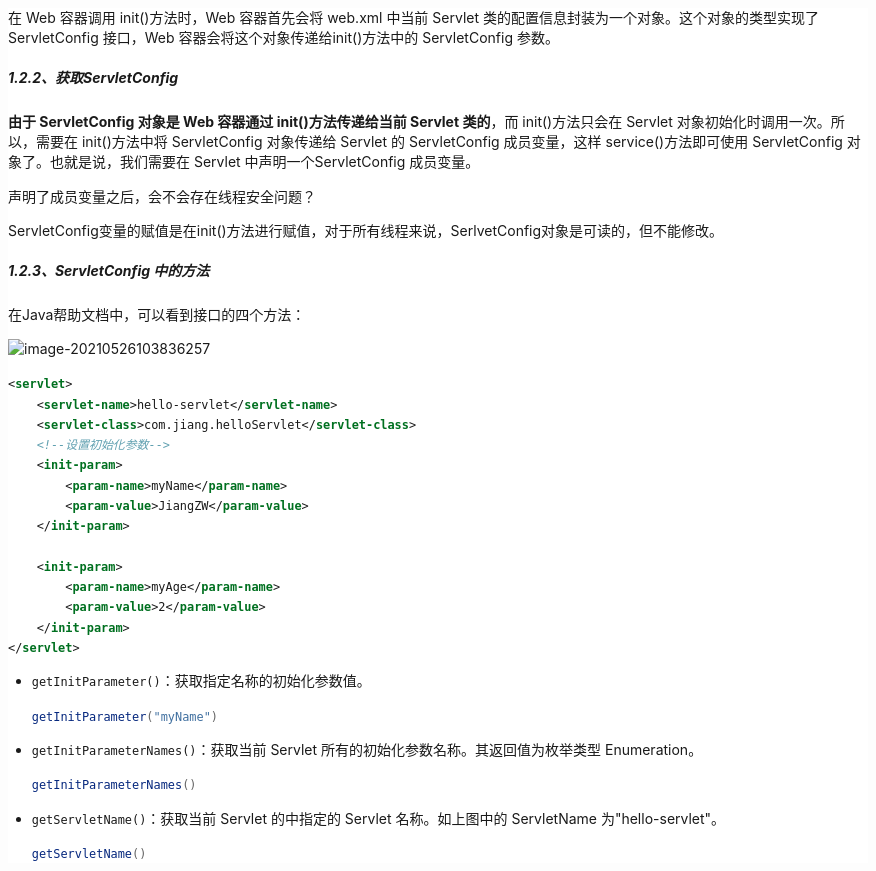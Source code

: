 在 Web 容器调用 init()方法时，Web 容器首先会将 web.xml 中当前 Servlet 类的配置信息封装为一个对象。这个对象的类型实现了 ServletConfig 接口，Web 容器会将这个对象传递给init()方法中的 ServletConfig 参数。



##### 1.2.2、获取ServletConfig

**由于 ServletConfig 对象是 Web 容器通过 init()方法传递给当前 Servlet 类的**，而 init()方法只会在 Servlet 对象初始化时调用一次。所以，需要在 init()方法中将 ServletConfig 对象传递给 Servlet 的 ServletConfig 成员变量，这样 service()方法即可使用 ServletConfig 对象了。也就是说，我们需要在 Servlet 中声明一个ServletConfig 成员变量。

声明了成员变量之后，会不会存在线程安全问题？

ServletConfig变量的赋值是在init()方法进行赋值，对于所有线程来说，SerlvetConfig对象是可读的，但不能修改。



##### 1.2.3、ServletConfig 中的方法

在Java帮助文档中，可以看到接口的四个方法：

![image-20210526103836257](https://gitee.com/Akihij/PicGo/raw/master/img/20210526103836.png)



~~~xml
<servlet>
	<servlet-name>hello-servlet</servlet-name>
	<servlet-class>com.jiang.helloServlet</servlet-class>
    <!--设置初始化参数-->
    <init-param>
        <param-name>myName</param-name>
        <param-value>JiangZW</param-value>
    </init-param>
    
    <init-param>
    	<param-name>myAge</param-name>
        <param-value>2</param-value>
    </init-param>
</servlet>
~~~



- `getInitParameter()`：获取指定名称的初始化参数值。

  ~~~java
  getInitParameter("myName")
  ~~~

- `getInitParameterNames()`：获取当前 Servlet 所有的初始化参数名称。其返回值为枚举类型 Enumeration<String>。 

  ~~~java
  getInitParameterNames()
  ~~~

- `getServletName()`：获取当前 Servlet 的<servlet-name></servlet-name>中指定的 Servlet 名称。如上图中的 ServletName 为"hello-servlet"。

  ~~~java
  getServletName()
  ~~~

